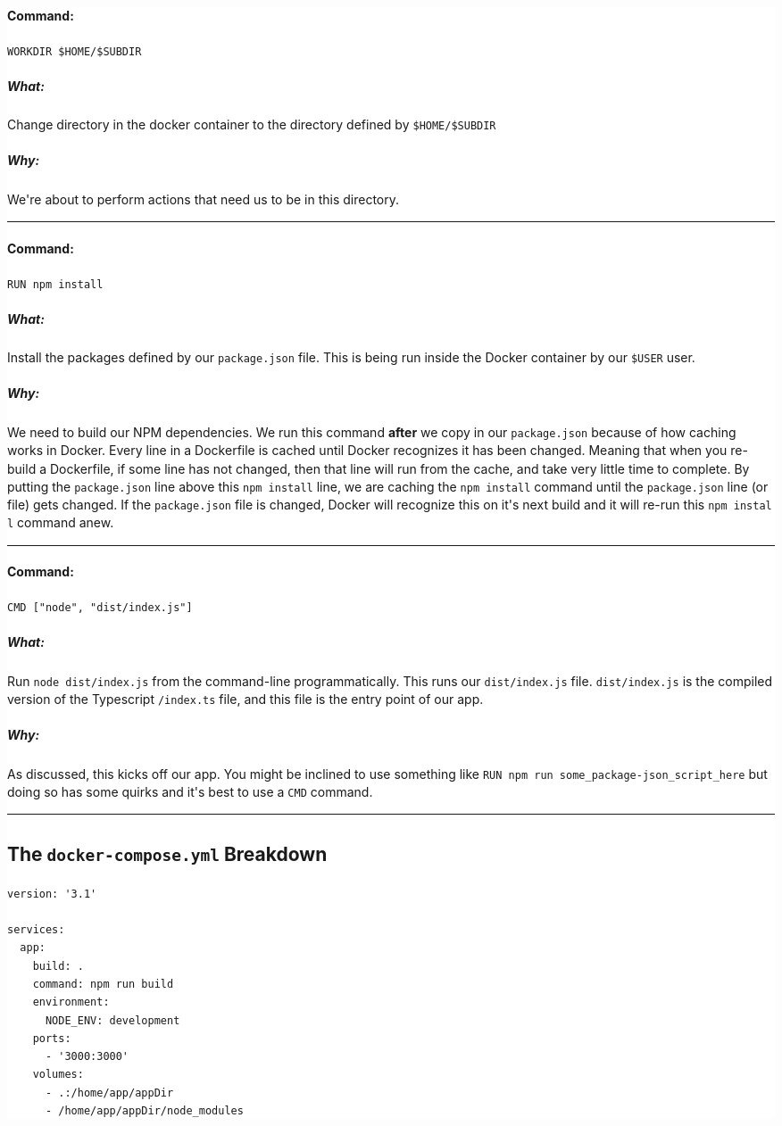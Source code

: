 
#### Command:
```
WORKDIR $HOME/$SUBDIR
```
##### What:
Change directory in the docker container to the directory defined by `$HOME/$SUBDIR`

##### Why:
We're about to perform actions that need us to be in this directory.

---

#### Command:
```
RUN npm install
```
##### What:
Install the packages defined by our `package.json` file.  This is being run inside the Docker container by our `$USER` user.
##### Why:
We need to build our NPM dependencies. We run this command **after** we copy in our `package.json` because of how caching works in Docker.  Every line in a Dockerfile is cached until Docker recognizes it has been changed.  Meaning that when you re-build a Dockerfile, if some line has not changed, then that line will run from the cache, and take very little time to complete. By putting the `package.json` line above this `npm install` line, we are caching the `npm install` command until the `package.json` line (or file) gets changed.  If the `package.json` file is changed, Docker will recognize this on it's next build and it will re-run this `npm install` command anew.

---

#### Command:
```
CMD ["node", "dist/index.js"]
```
##### What:
Run `node dist/index.js` from the command-line programmatically.  This runs our `dist/index.js` file. `dist/index.js` is the compiled version of the Typescript `/index.ts` file, and this file is the entry point of our app.
##### Why:
As discussed, this kicks off our app.  You might be inclined to use something like `RUN npm run some_package-json_script_here` but doing so has some quirks and it's best to use a `CMD` command.

---


## The `docker-compose.yml` Breakdown
```
version: '3.1'

services:
  app:
    build: .
    command: npm run build
    environment:
      NODE_ENV: development
    ports:
      - '3000:3000'
    volumes:
      - .:/home/app/appDir
      - /home/app/appDir/node_modules
```
